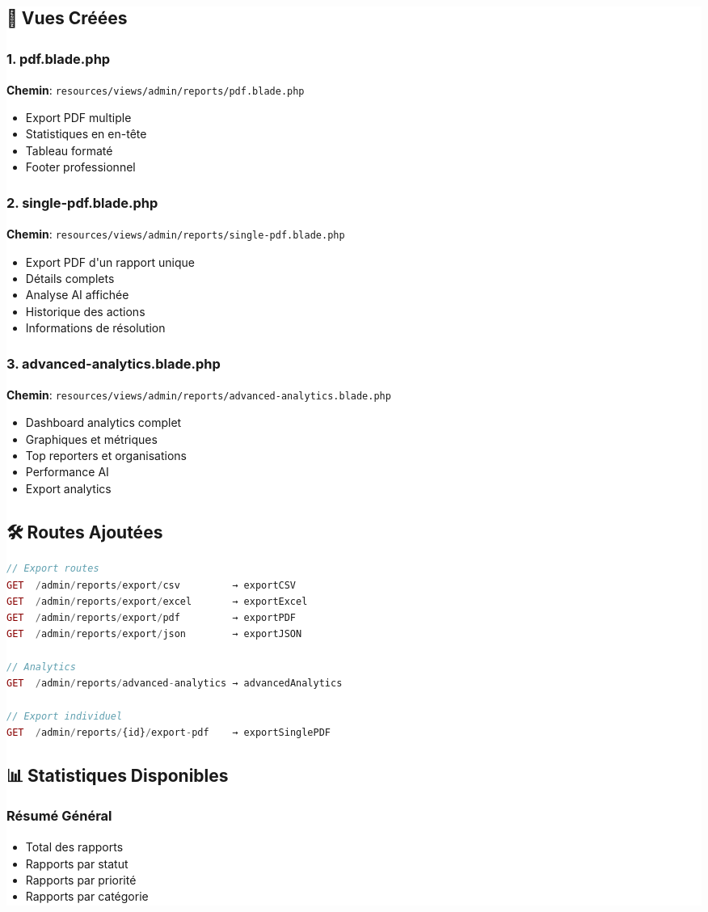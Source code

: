 ## 🎨 Vues Créées

### 1. pdf.blade.php
**Chemin**: `resources/views/admin/reports/pdf.blade.php`
- Export PDF multiple
- Statistiques en en-tête
- Tableau formaté
- Footer professionnel

### 2. single-pdf.blade.php
**Chemin**: `resources/views/admin/reports/single-pdf.blade.php`
- Export PDF d'un rapport unique
- Détails complets
- Analyse AI affichée
- Historique des actions
- Informations de résolution

### 3. advanced-analytics.blade.php
**Chemin**: `resources/views/admin/reports/advanced-analytics.blade.php`
- Dashboard analytics complet
- Graphiques et métriques
- Top reporters et organisations
- Performance AI
- Export analytics

## 🛠️ Routes Ajoutées

```php
// Export routes
GET  /admin/reports/export/csv         → exportCSV
GET  /admin/reports/export/excel       → exportExcel
GET  /admin/reports/export/pdf         → exportPDF
GET  /admin/reports/export/json        → exportJSON

// Analytics
GET  /admin/reports/advanced-analytics → advancedAnalytics

// Export individuel
GET  /admin/reports/{id}/export-pdf    → exportSinglePDF
```

## 📊 Statistiques Disponibles

### Résumé Général
- Total des rapports
- Rapports par statut
- Rapports par priorité
- Rapports par catégorie
